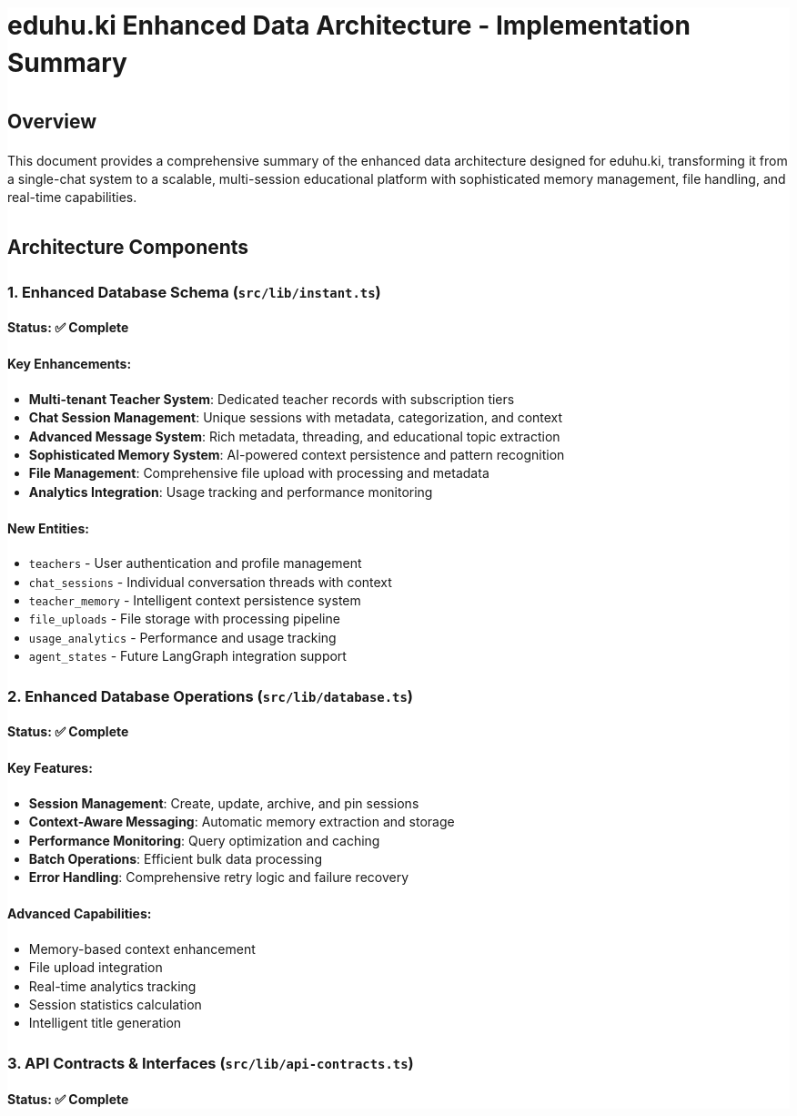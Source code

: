 # eduhu.ki Enhanced Data Architecture - Implementation Summary

## Overview
This document provides a comprehensive summary of the enhanced data architecture designed for eduhu.ki, transforming it from a single-chat system to a scalable, multi-session educational platform with sophisticated memory management, file handling, and real-time capabilities.

## Architecture Components

### 1. Enhanced Database Schema (`src/lib/instant.ts`)
**Status: ✅ Complete**

#### Key Enhancements:
- **Multi-tenant Teacher System**: Dedicated teacher records with subscription tiers
- **Chat Session Management**: Unique sessions with metadata, categorization, and context
- **Advanced Message System**: Rich metadata, threading, and educational topic extraction
- **Sophisticated Memory System**: AI-powered context persistence and pattern recognition
- **File Management**: Comprehensive file upload with processing and metadata
- **Analytics Integration**: Usage tracking and performance monitoring

#### New Entities:
- `teachers` - User authentication and profile management
- `chat_sessions` - Individual conversation threads with context
- `teacher_memory` - Intelligent context persistence system
- `file_uploads` - File storage with processing pipeline
- `usage_analytics` - Performance and usage tracking
- `agent_states` - Future LangGraph integration support

### 2. Enhanced Database Operations (`src/lib/database.ts`)
**Status: ✅ Complete**

#### Key Features:
- **Session Management**: Create, update, archive, and pin sessions
- **Context-Aware Messaging**: Automatic memory extraction and storage
- **Performance Monitoring**: Query optimization and caching
- **Batch Operations**: Efficient bulk data processing
- **Error Handling**: Comprehensive retry logic and failure recovery

#### Advanced Capabilities:
- Memory-based context enhancement
- File upload integration
- Real-time analytics tracking
- Session statistics calculation
- Intelligent title generation

### 3. API Contracts & Interfaces (`src/lib/api-contracts.ts`)
**Status: ✅ Complete**
